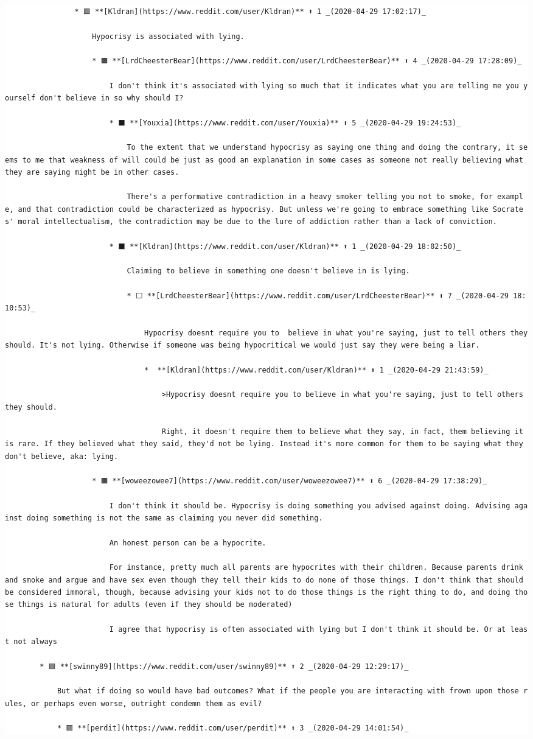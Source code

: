 					* 🟥 **[Kldran](https://www.reddit.com/user/Kldran)** ⬆️ 1 _(2020-04-29 17:02:17)_

						Hypocrisy is associated with lying.

						* 🟫 **[LrdCheesterBear](https://www.reddit.com/user/LrdCheesterBear)** ⬆️ 4 _(2020-04-29 17:28:09)_

							I don't think it's associated with lying so much that it indicates what you are telling me you yourself don't believe in so why should I?

							* ⬛️ **[Youxia](https://www.reddit.com/user/Youxia)** ⬆️ 5 _(2020-04-29 19:24:53)_

								To the extent that we understand hypocrisy as saying one thing and doing the contrary, it seems to me that weakness of will could be just as good an explanation in some cases as someone not really believing what they are saying might be in other cases.
								
								There's a performative contradiction in a heavy smoker telling you not to smoke, for example, and that contradiction could be characterized as hypocrisy. But unless we're going to embrace something like Socrates' moral intellectualism, the contradiction may be due to the lure of addiction rather than a lack of conviction.

							* ⬛️ **[Kldran](https://www.reddit.com/user/Kldran)** ⬆️ 1 _(2020-04-29 18:02:50)_

								Claiming to believe in something one doesn't believe in is lying.

								* ⬜️ **[LrdCheesterBear](https://www.reddit.com/user/LrdCheesterBear)** ⬆️ 7 _(2020-04-29 18:10:53)_

									Hypocrisy doesnt require you to  believe in what you're saying, just to tell others they should. It's not lying. Otherwise if someone was being hypocritical we would just say they were being a liar.

									*  **[Kldran](https://www.reddit.com/user/Kldran)** ⬆️ 1 _(2020-04-29 21:43:59)_

										>Hypocrisy doesnt require you to believe in what you're saying, just to tell others they should.
										
										Right, it doesn't require them to believe what they say, in fact, them believing it is rare. If they believed what they said, they'd not be lying. Instead it's more common for them to be saying what they don't believe, aka: lying.

						* 🟫 **[woweezowee7](https://www.reddit.com/user/woweezowee7)** ⬆️ 6 _(2020-04-29 17:38:29)_

							I don't think it should be. Hypocrisy is doing something you advised against doing. Advising against doing something is not the same as claiming you never did something.
							
							An honest person can be a hypocrite.
							
							For instance, pretty much all parents are hypocrites with their children. Because parents drink and smoke and argue and have sex even though they tell their kids to do none of those things. I don't think that should be considered immoral, though, because advising your kids not to do those things is the right thing to do, and doing those things is natural for adults (even if they should be moderated)
							
							I agree that hypocrisy is often associated with lying but I don't think it should be. Or at least not always

			* 🟦 **[swinny89](https://www.reddit.com/user/swinny89)** ⬆️ 2 _(2020-04-29 12:29:17)_

				But what if doing so would have bad outcomes? What if the people you are interacting with frown upon those rules, or perhaps even worse, outright condemn them as evil?

				* 🟪 **[perdit](https://www.reddit.com/user/perdit)** ⬆️ 3 _(2020-04-29 14:01:54)_
